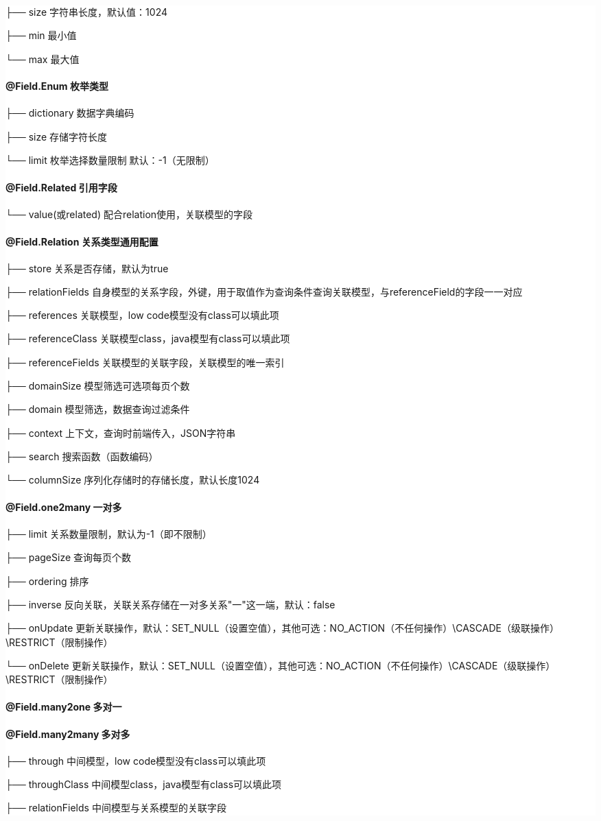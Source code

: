 ├── size  字符串长度，默认值：1024

├── min 最小值

└── max 最大值

#### @Field.Enum 枚举类型

├── dictionary  数据字典编码

├── size 存储字符长度

└── limit 枚举选择数量限制 默认：-1（无限制）

#### @Field.Related 引用字段

└── value(或related)   配合relation使用，关联模型的字段

#### @Field.Relation 关系类型通用配置

├── store  关系是否存储，默认为true

├── relationFields 自身模型的关系字段，外键，用于取值作为查询条件查询关联模型，与referenceField的字段一一对应

├── references  关联模型，low code模型没有class可以填此项

├── referenceClass  关联模型class，java模型有class可以填此项

├── referenceFields  关联模型的关联字段，关联模型的唯一索引

├── domainSize  模型筛选可选项每页个数

├── domain  模型筛选，数据查询过滤条件

├── context  上下文，查询时前端传入，JSON字符串

├── search  搜索函数（函数编码）

└── columnSize 序列化存储时的存储长度，默认长度1024

#### @Field.one2many 一对多

├── limit  关系数量限制，默认为-1（即不限制）

├── pageSize  查询每页个数

├── ordering  排序

├── inverse  反向关联，关联关系存储在一对多关系"一"这一端，默认：false

├── onUpdate  更新关联操作，默认：SET_NULL（设置空值），其他可选：NO_ACTION（不任何操作）\CASCADE（级联操作）\RESTRICT（限制操作）

└── onDelete  更新关联操作，默认：SET_NULL（设置空值），其他可选：NO_ACTION（不任何操作）\CASCADE（级联操作）\RESTRICT（限制操作）

#### @Field.many2one 多对一

#### @Field.many2many 多对多

├── through  中间模型，low code模型没有class可以填此项

├── throughClass  中间模型class，java模型有class可以填此项

├── relationFields  中间模型与关系模型的关联字段
